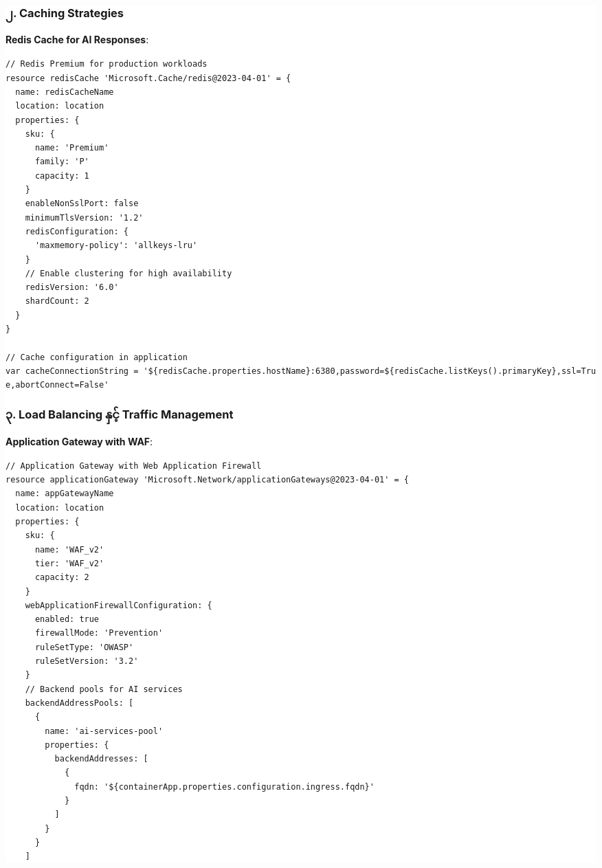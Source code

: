 ### ၂. Caching Strategies

**Redis Cache for AI Responses**:

```bicep
// Redis Premium for production workloads
resource redisCache 'Microsoft.Cache/redis@2023-04-01' = {
  name: redisCacheName
  location: location
  properties: {
    sku: {
      name: 'Premium'
      family: 'P'
      capacity: 1
    }
    enableNonSslPort: false
    minimumTlsVersion: '1.2'
    redisConfiguration: {
      'maxmemory-policy': 'allkeys-lru'
    }
    // Enable clustering for high availability
    redisVersion: '6.0'
    shardCount: 2
  }
}

// Cache configuration in application
var cacheConnectionString = '${redisCache.properties.hostName}:6380,password=${redisCache.listKeys().primaryKey},ssl=True,abortConnect=False'
```

### ၃. Load Balancing နှင့် Traffic Management

**Application Gateway with WAF**:

```bicep
// Application Gateway with Web Application Firewall
resource applicationGateway 'Microsoft.Network/applicationGateways@2023-04-01' = {
  name: appGatewayName
  location: location
  properties: {
    sku: {
      name: 'WAF_v2'
      tier: 'WAF_v2'
      capacity: 2
    }
    webApplicationFirewallConfiguration: {
      enabled: true
      firewallMode: 'Prevention'
      ruleSetType: 'OWASP'
      ruleSetVersion: '3.2'
    }
    // Backend pools for AI services
    backendAddressPools: [
      {
        name: 'ai-services-pool'
        properties: {
          backendAddresses: [
            {
              fqdn: '${containerApp.properties.configuration.ingress.fqdn}'
            }
          ]
        }
      }
    ]
```